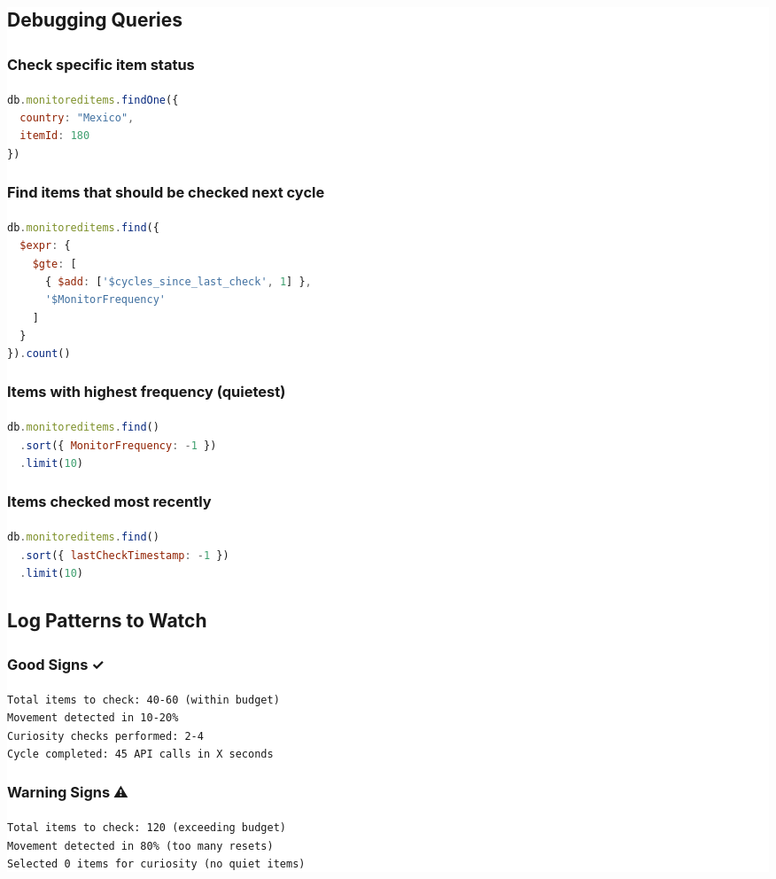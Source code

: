 ## Debugging Queries

### Check specific item status
```javascript
db.monitoreditems.findOne({
  country: "Mexico",
  itemId: 180
})
```

### Find items that should be checked next cycle
```javascript
db.monitoreditems.find({
  $expr: { 
    $gte: [
      { $add: ['$cycles_since_last_check', 1] },
      '$MonitorFrequency'
    ]
  }
}).count()
```

### Items with highest frequency (quietest)
```javascript
db.monitoreditems.find()
  .sort({ MonitorFrequency: -1 })
  .limit(10)
```

### Items checked most recently
```javascript
db.monitoreditems.find()
  .sort({ lastCheckTimestamp: -1 })
  .limit(10)
```

## Log Patterns to Watch

### Good Signs ✓
```
Total items to check: 40-60 (within budget)
Movement detected in 10-20%
Curiosity checks performed: 2-4
Cycle completed: 45 API calls in X seconds
```

### Warning Signs ⚠
```
Total items to check: 120 (exceeding budget)
Movement detected in 80% (too many resets)
Selected 0 items for curiosity (no quiet items)
```
